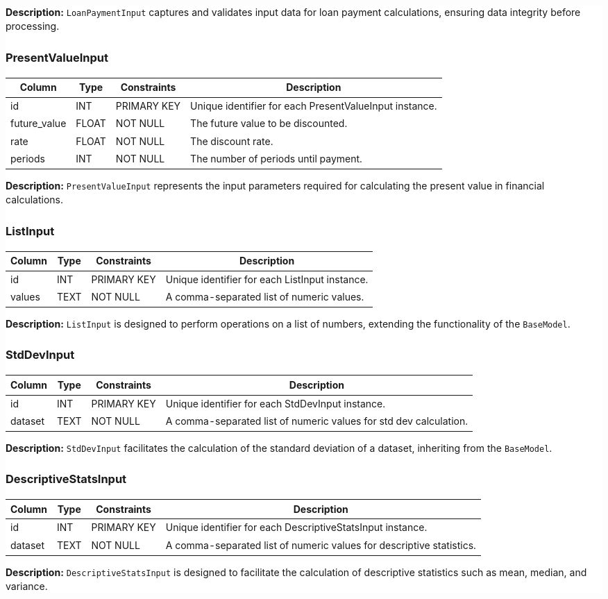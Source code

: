 **Description:**
`LoanPaymentInput` captures and validates input data for loan payment calculations, ensuring data integrity before processing.

### PresentValueInput

| Column        | Type   | Constraints | Description                                         |
|---------------|--------|-------------|-----------------------------------------------------|
| id            | INT    | PRIMARY KEY | Unique identifier for each PresentValueInput instance.|
| future_value  | FLOAT  | NOT NULL    | The future value to be discounted.                  |
| rate          | FLOAT  | NOT NULL    | The discount rate.                                  |
| periods       | INT    | NOT NULL    | The number of periods until payment.                |

**Description:**
`PresentValueInput` represents the input parameters required for calculating the present value in financial calculations.

### ListInput

| Column      | Type   | Constraints | Description                                         |
|-------------|--------|-------------|-----------------------------------------------------|
| id          | INT    | PRIMARY KEY | Unique identifier for each ListInput instance.      |
| values      | TEXT   | NOT NULL    | A comma-separated list of numeric values.           |

**Description:**
`ListInput` is designed to perform operations on a list of numbers, extending the functionality of the `BaseModel`.

### StdDevInput

| Column      | Type   | Constraints | Description                                         |
|-------------|--------|-------------|-----------------------------------------------------|
| id          | INT    | PRIMARY KEY | Unique identifier for each StdDevInput instance.    |
| dataset     | TEXT   | NOT NULL    | A comma-separated list of numeric values for std dev calculation. |

**Description:**
`StdDevInput` facilitates the calculation of the standard deviation of a dataset, inheriting from the `BaseModel`.

### DescriptiveStatsInput

| Column      | Type   | Constraints | Description                                         |
|-------------|--------|-------------|-----------------------------------------------------|
| id          | INT    | PRIMARY KEY | Unique identifier for each DescriptiveStatsInput instance.|
| dataset     | TEXT   | NOT NULL    | A comma-separated list of numeric values for descriptive statistics. |

**Description:**
`DescriptiveStatsInput` is designed to facilitate the calculation of descriptive statistics such as mean, median, and variance.
